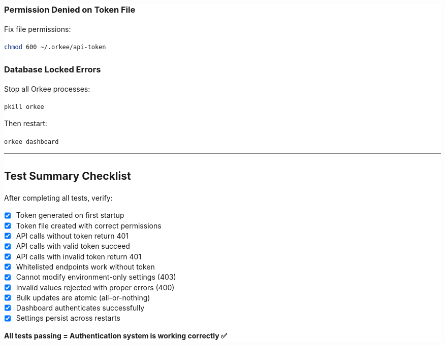 ### Permission Denied on Token File
Fix file permissions:
```bash
chmod 600 ~/.orkee/api-token
```

### Database Locked Errors
Stop all Orkee processes:
```bash
pkill orkee
```

Then restart:
```bash
orkee dashboard
```

---

## Test Summary Checklist

After completing all tests, verify:

- [x] Token generated on first startup
- [x] Token file created with correct permissions
- [x] API calls without token return 401
- [x] API calls with valid token succeed
- [x] API calls with invalid token return 401
- [x] Whitelisted endpoints work without token
- [x] Cannot modify environment-only settings (403)
- [x] Invalid values rejected with proper errors (400)
- [x] Bulk updates are atomic (all-or-nothing)
- [x] Dashboard authenticates successfully
- [x] Settings persist across restarts

**All tests passing = Authentication system is working correctly ✅**
